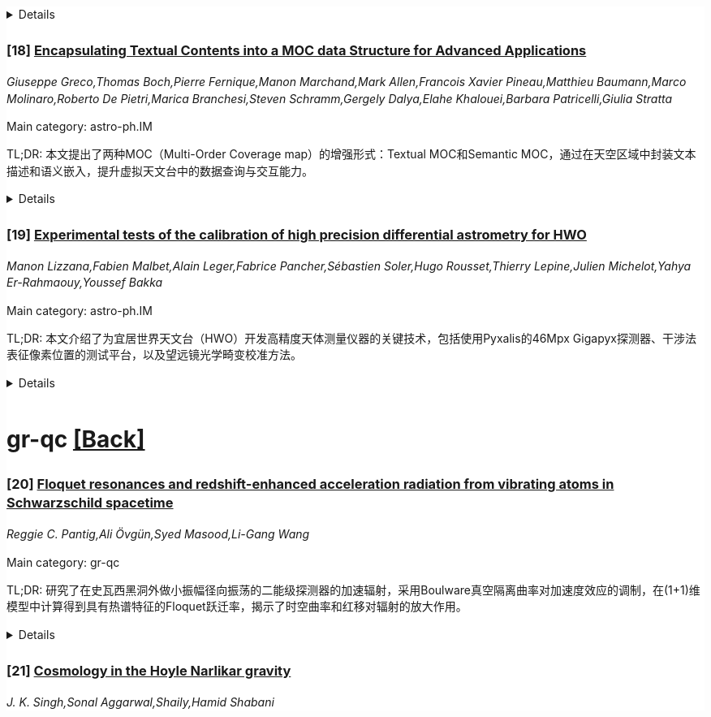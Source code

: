 
<details><summary>Details</summary></details>


### [18] [Encapsulating Textual Contents into a MOC data Structure for Advanced Applications](https://arxiv.org/abs/2510.12213)
*Giuseppe Greco,Thomas Boch,Pierre Fernique,Manon Marchand,Mark Allen,Francois Xavier Pineau,Matthieu Baumann,Marco Molinaro,Roberto De Pietri,Marica Branchesi,Steven Schramm,Gergely Dalya,Elahe Khalouei,Barbara Patricelli,Giulia Stratta*

Main category: astro-ph.IM

TL;DR: 本文提出了两种MOC（Multi-Order Coverage map）的增强形式：Textual MOC和Semantic MOC，通过在天空区域中封装文本描述和语义嵌入，提升虚拟天文台中的数据查询与交互能力。


<details><summary>Details</summary></details>


### [19] [Experimental tests of the calibration of high precision differential astrometry for HWO](https://arxiv.org/abs/2510.12270)
*Manon Lizzana,Fabien Malbet,Alain Leger,Fabrice Pancher,Sébastien Soler,Hugo Rousset,Thierry Lepine,Julien Michelot,Yahya Er-Rahmaouy,Youssef Bakka*

Main category: astro-ph.IM

TL;DR: 本文介绍了为宜居世界天文台（HWO）开发高精度天体测量仪器的关键技术，包括使用Pyxalis的46Mpx Gigapyx探测器、干涉法表征像素位置的测试平台，以及望远镜光学畸变校准方法。


<details><summary>Details</summary></details>


<div id='gr-qc'></div>

# gr-qc [[Back]](#toc)

### [20] [Floquet resonances and redshift-enhanced acceleration radiation from vibrating atoms in Schwarzschild spacetime](https://arxiv.org/abs/2510.11761)
*Reggie C. Pantig,Ali Övgün,Syed Masood,Li-Gang Wang*

Main category: gr-qc

TL;DR: 研究了在史瓦西黑洞外做小振幅径向振荡的二能级探测器的加速辐射，采用Boulware真空隔离曲率对加速度效应的调制，在(1+1)维模型中计算得到具有热谱特征的Floquet跃迁率，揭示了时空曲率和红移对辐射的放大作用。


<details><summary>Details</summary></details>


### [21] [Cosmology in the Hoyle Narlikar gravity](https://arxiv.org/abs/2510.11762)
*J. K. Singh,Sonal Aggarwal,Shaily,Hamid Shabani*
